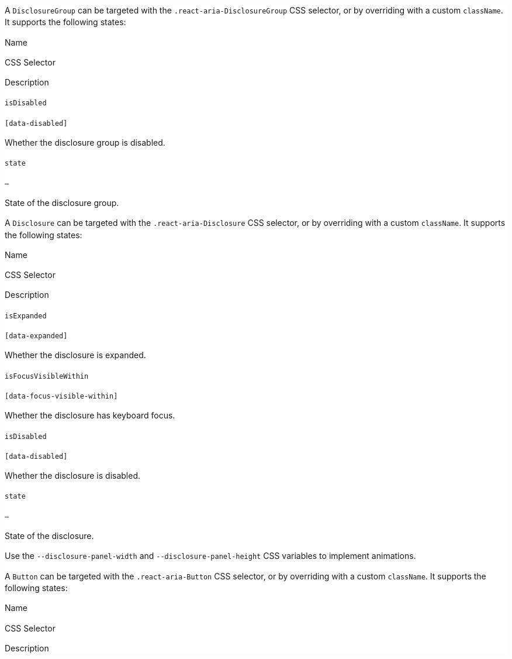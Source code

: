 A `DisclosureGroup` can be targeted with the `.react-aria-DisclosureGroup` CSS selector, or by overriding with a custom `className`. It supports the following states:

Name

CSS Selector

Description

`isDisabled`

`[data-disabled]`

Whether the disclosure group is disabled.

`state`

`—`

State of the disclosure group.

A `Disclosure` can be targeted with the `.react-aria-Disclosure` CSS selector, or by overriding with a custom `className`. It supports the following states:

Name

CSS Selector

Description

`isExpanded`

`[data-expanded]`

Whether the disclosure is expanded.

`isFocusVisibleWithin`

`[data-focus-visible-within]`

Whether the disclosure has keyboard focus.

`isDisabled`

`[data-disabled]`

Whether the disclosure is disabled.

`state`

`—`

State of the disclosure.

Use the `--disclosure-panel-width` and `--disclosure-panel-height` CSS variables to implement animations.

A `Button` can be targeted with the `.react-aria-Button` CSS selector, or by overriding with a custom `className`. It supports the following states:

Name

CSS Selector

Description
